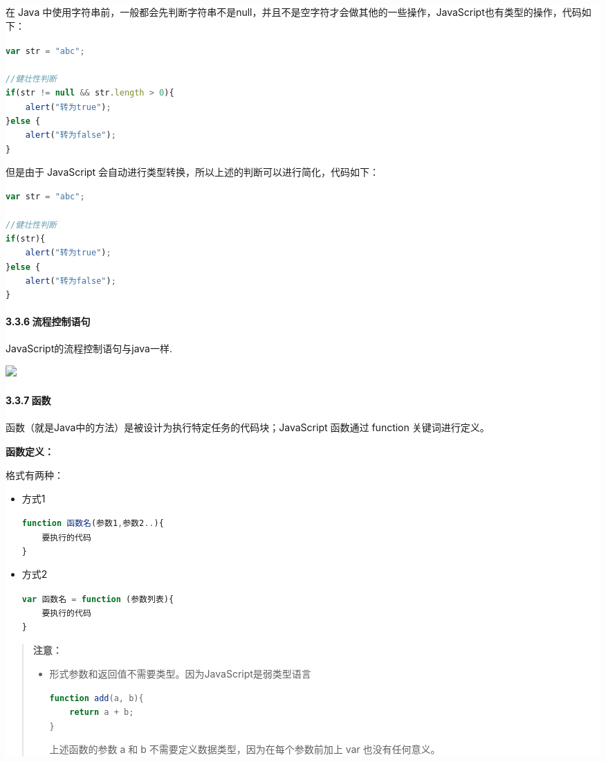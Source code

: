 在 Java 中使用字符串前，一般都会先判断字符串不是null，并且不是空字符才会做其他的一些操作，JavaScript也有类型的操作，代码如下：

```js
var str = "abc";
 
//健壮性判断
if(str != null && str.length > 0){
    alert("转为true");
}else {
    alert("转为false");
}
```

但是由于 JavaScript 会自动进行类型转换，所以上述的判断可以进行简化，代码如下：

```js
var str = "abc";
 
//健壮性判断
if(str){
    alert("转为true");
}else {
    alert("转为false");
}
```

#### 3.3.6 流程控制语句

JavaScript的流程控制语句与java一样.

![](https://gitlab.com/apzs/image/-/raw/master/image/746755d4fe8f4755a521b8626458041c.png)

#### 3.3.7 函数

函数（就是Java中的方法）是被设计为执行特定任务的代码块；JavaScript 函数通过 function 关键词进行定义。

**函数定义：**

格式有两种：

*   方式1
    
    ```js
    function 函数名(参数1,参数2..){
        要执行的代码
    }
    ```
    
*   方式2
    
    ```js
    var 函数名 = function (参数列表){
        要执行的代码
    }
    ```
    

> **注意：**
>
> *   形式参数和返回值不需要类型。因为JavaScript是弱类型语言
>
>     ```js
>     function add(a, b){
>         return a + b;
>     }
>     ```
>     
>     上述函数的参数 a 和 b 不需要定义数据类型，因为在每个参数前加上 var 也没有任何意义。
>
